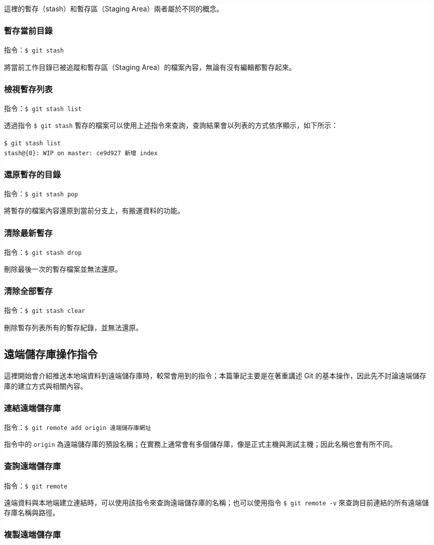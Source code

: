 這裡的暫存（stash）和暫存區（Staging Area）兩者屬於不同的概念。



### 暫存當前目錄

指令：`$ git stash`

將當前工作目錄已被追蹤和暫存區（Staging Area）的檔案內容，無論有沒有編輯都暫存起來。

### 檢視暫存列表

指令：`$ git stash list`

透過指令 `$ git stash` 暫存的檔案可以使用上述指令來查詢，查詢結果會以列表的方式依序顯示，如下所示：

```
$ git stash list
stash@{0}: WIP on master: ce9d927 新增 index
```

### 還原暫存的目錄

指令：`$ git stash pop`

將暫存的檔案內容還原到當前分支上，有搬運資料的功能。

### 清除最新暫存

指令：`$ git stash drop`

刪除最後一次的暫存檔案並無法還原。

### 清除全部暫存

指令：`$ git stash clear`

刪除暫存列表所有的暫存紀錄，並無法還原。

## 遠端儲存庫操作指令

這裡開始會介紹推送本地端資料到遠端儲存庫時，較常會用到的指令；本篇筆記主要是在著重講述 Git 的基本操作，因此先不討論遠端儲存庫的建立方式與相關內容。

### 連結遠端儲存庫

指令：`$ git remote add origin 遠端儲存庫網址`

指令中的 `origin` 為遠端儲存庫的預設名稱；在實務上通常會有多個儲存庫，像是正式主機與測試主機；因此名稱也會有所不同。

### 查詢遠端儲存庫

指令：`$ git remote`

遠端資料與本地端建立連結時，可以使用該指令來查詢遠端儲存庫的名稱；也可以使用指令 `$ git remote -v` 來查詢目前連結的所有遠端儲存庫名稱與路徑。

### 複製遠端儲存庫
